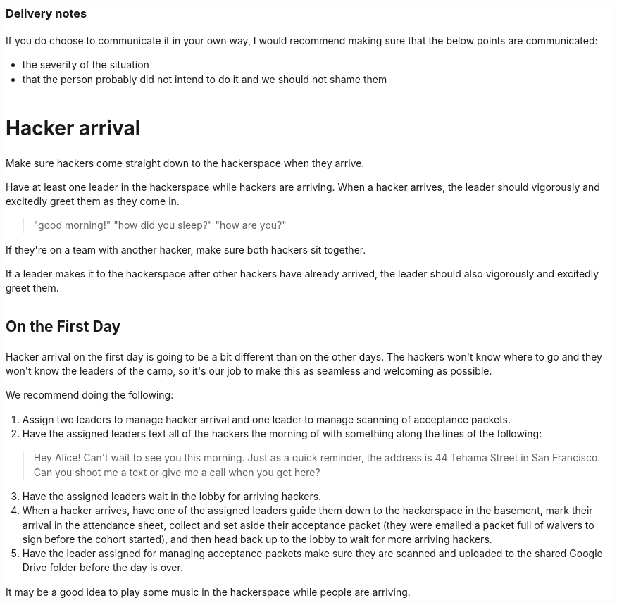 ### Delivery notes

If you do choose to communicate it in your own way, I would recommend making
sure that the below points are communicated:

- the severity of the situation
- that the person probably did not intend to do it and we should not shame them

# Hacker arrival

Make sure hackers come straight down to the hackerspace when they arrive.

Have at least one leader in the hackerspace while hackers are arriving. When a
hacker arrives, the leader should vigorously and excitedly greet them as they come in.

>"good morning!"
>"how did you sleep?"
>"how are you?"

If they're on a team with another hacker, make sure both hackers sit together.

If a leader makes it to the hackerspace after other hackers have already
arrived, the leader should also vigorously and excitedly greet them.

## On the First Day

Hacker arrival on the first day is going to be a bit different than on the other
days. The hackers won't know where to go and they won't know the leaders of the
camp, so it's our job to make this as seamless and welcoming as possible.

We recommend doing the following:

1. Assign two leaders to manage hacker arrival and one leader to manage scanning
   of acceptance packets.
2. Have the assigned leaders text all of the hackers the morning of with
   something along the lines of the following:

  > Hey Alice! Can't wait to see you this morning. Just as a quick reminder,
  > the address is 44 Tehama Street in San Francisco. Can you shoot me a text
  > or give me a call when you get here?

3. Have the assigned leaders wait in the lobby for arriving hackers.
4. When a hacker arrives, have one of the assigned leaders guide them down to
   the hackerspace in the basement, mark their arrival in the
   [attendance sheet](https://docs.google.com/spreadsheets/d/1Em5tUQdm4dXnthtWr4zY4KR9Q6JZMV_Hl2n6G9Ti9Bg/edit),
   collect and set aside their acceptance packet (they were emailed a packet
   full of waivers to sign before the cohort started), and then head back up to
   the lobby to wait for more arriving hackers.
5. Have the leader assigned for managing acceptance packets make sure they are
   scanned and uploaded to the shared Google Drive folder before the day is
   over.

It may be a good idea to play some music in the hackerspace while people are
arriving.
